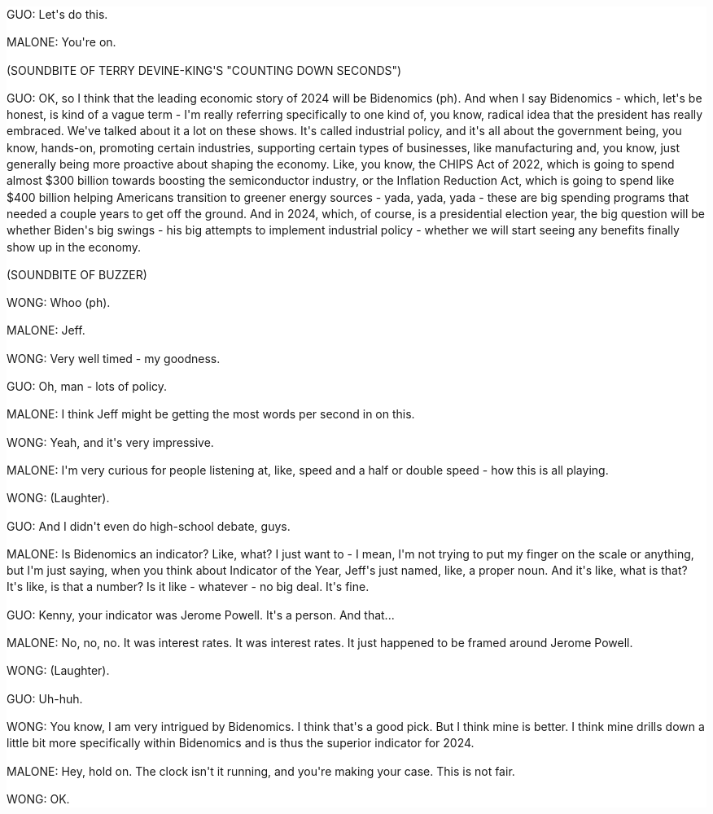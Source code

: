 GUO: Let's do this.

MALONE: You're on.

(SOUNDBITE OF TERRY DEVINE-KING'S "COUNTING DOWN SECONDS")

GUO: OK, so I think that the leading economic story of 2024 will be Bidenomics (ph). And when I say Bidenomics - which, let's be honest, is kind of a vague term - I'm really referring specifically to one kind of, you know, radical idea that the president has really embraced. We've talked about it a lot on these shows. It's called industrial policy, and it's all about the government being, you know, hands-on, promoting certain industries, supporting certain types of businesses, like manufacturing and, you know, just generally being more proactive about shaping the economy. Like, you know, the CHIPS Act of 2022, which is going to spend almost $300 billion towards boosting the semiconductor industry, or the Inflation Reduction Act, which is going to spend like $400 billion helping Americans transition to greener energy sources - yada, yada, yada - these are big spending programs that needed a couple years to get off the ground. And in 2024, which, of course, is a presidential election year, the big question will be whether Biden's big swings - his big attempts to implement industrial policy - whether we will start seeing any benefits finally show up in the economy.

(SOUNDBITE OF BUZZER)

WONG: Whoo (ph).

MALONE: Jeff.

WONG: Very well timed - my goodness.

GUO: Oh, man - lots of policy.

MALONE: I think Jeff might be getting the most words per second in on this.

WONG: Yeah, and it's very impressive.

MALONE: I'm very curious for people listening at, like, speed and a half or double speed - how this is all playing.

WONG: (Laughter).

GUO: And I didn't even do high-school debate, guys.

MALONE: Is Bidenomics an indicator? Like, what? I just want to - I mean, I'm not trying to put my finger on the scale or anything, but I'm just saying, when you think about Indicator of the Year, Jeff's just named, like, a proper noun. And it's like, what is that? It's like, is that a number? Is it like - whatever - no big deal. It's fine.

GUO: Kenny, your indicator was Jerome Powell. It's a person. And that...

MALONE: No, no, no. It was interest rates. It was interest rates. It just happened to be framed around Jerome Powell.

WONG: (Laughter).

GUO: Uh-huh.

WONG: You know, I am very intrigued by Bidenomics. I think that's a good pick. But I think mine is better. I think mine drills down a little bit more specifically within Bidenomics and is thus the superior indicator for 2024.

MALONE: Hey, hold on. The clock isn't it running, and you're making your case. This is not fair.

WONG: OK.
